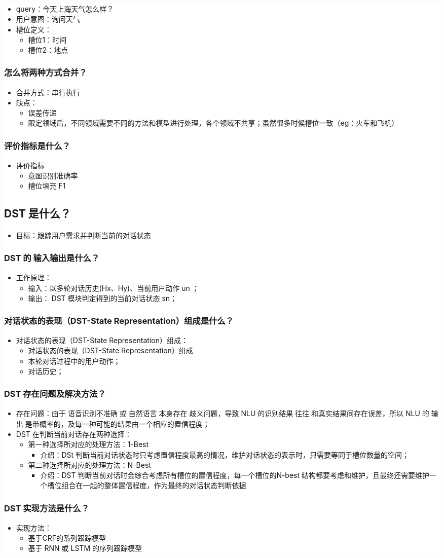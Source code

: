 - query：今天上海天气怎么样？
- 用户意图：询问天气
- 槽位定义：
  - 槽位1：时间
  - 槽位2：地点

### 怎么将两种方式合并？

- 合并方式：串行执行
- 缺点：
  - 误差传递
  - 限定领域后，不同领域需要不同的方法和模型进行处理，各个领域不共享；虽然很多时候槽位一致（eg：火车和飞机）

### 评价指标是什么？

- 评价指标
  - 意图识别准确率
  - 槽位填充 F1

## DST 是什么？

- 目标：跟踪用户需求并判断当前的对话状态

### DST 的 输入输出是什么？

- 工作原理：
  - 输入：以多轮对话历史(Hx、Hy)、当前用户动作 un ；
  - 输出： DST 模块判定得到的当前对话状态 sn；

### 对话状态的表现（DST-State Representation）组成是什么？

- 对话状态的表现（DST-State Representation）组成：
  - 对话状态的表现（DST-State Representation）组成
  - 本轮对话过程中的用户动作；
  - 对话历史；

### DST 存在问题及解决方法？

- 存在问题：由于 语音识别不准确 或 自然语言 本身存在 歧义问题，导致 NLU 的识别结果 往往 和真实结果间存在误差，所以 NLU 的 输出 是带概率的，及每一种可能的结果由一个相应的置信程度；
- DST 在判断当前对话存在两种选择：
  - 第一种选择所对应的处理方法：1-Best
    - 介绍：DSt 判断当前对话状态时只考虑置信程度最高的情况，维护对话状态的表示时，只需要等同于槽位数量的空间；
  - 第二种选择所对应的处理方法：N-Best
    - 介绍：DST 判断当前对话时会综合考虑所有槽位的置信程度，每一个槽位的N-best 结构都要考虑和维护，且最终还需要维护一个槽位组合在一起的整体置信程度，作为最终的对话状态判断依据

### DST 实现方法是什么？

- 实现方法：
  - 基于CRF的系列跟踪模型
  - 基于 RNN 或 LSTM 的序列跟踪模型
